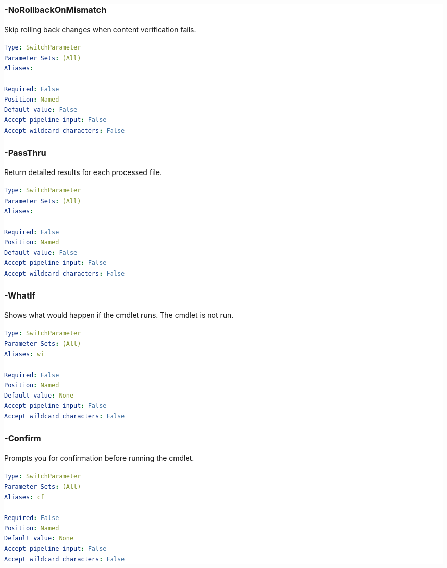 ### -NoRollbackOnMismatch
Skip rolling back changes when content verification fails.

```yaml
Type: SwitchParameter
Parameter Sets: (All)
Aliases:

Required: False
Position: Named
Default value: False
Accept pipeline input: False
Accept wildcard characters: False
```

### -PassThru
Return detailed results for each processed file.

```yaml
Type: SwitchParameter
Parameter Sets: (All)
Aliases:

Required: False
Position: Named
Default value: False
Accept pipeline input: False
Accept wildcard characters: False
```

### -WhatIf
Shows what would happen if the cmdlet runs.
The cmdlet is not run.

```yaml
Type: SwitchParameter
Parameter Sets: (All)
Aliases: wi

Required: False
Position: Named
Default value: None
Accept pipeline input: False
Accept wildcard characters: False
```

### -Confirm
Prompts you for confirmation before running the cmdlet.

```yaml
Type: SwitchParameter
Parameter Sets: (All)
Aliases: cf

Required: False
Position: Named
Default value: None
Accept pipeline input: False
Accept wildcard characters: False
```

